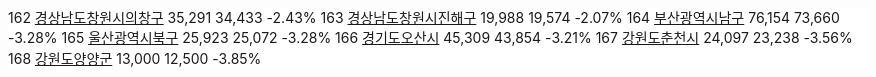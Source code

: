   <tr class="item">
    <td>162</td>
    <td><a href="/apt/경상남도창원시의창구">경상남도창원시의창구</a></td>
    <td>35,291</td>
    <td>34,433</td>
    <td>-2.43%</td>
  </tr>

  <tr class="item">
    <td>163</td>
    <td><a href="/apt/경상남도창원시진해구">경상남도창원시진해구</a></td>
    <td>19,988</td>
    <td>19,574</td>
    <td>-2.07%</td>
  </tr>

  <tr class="item">
    <td>164</td>
    <td><a href="/apt/부산광역시남구">부산광역시남구</a></td>
    <td>76,154</td>
    <td>73,660</td>
    <td>-3.28%</td>
  </tr>

  <tr class="item">
    <td>165</td>
    <td><a href="/apt/울산광역시북구">울산광역시북구</a></td>
    <td>25,923</td>
    <td>25,072</td>
    <td>-3.28%</td>
  </tr>

  <tr class="item">
    <td>166</td>
    <td><a href="/apt/경기도오산시">경기도오산시</a></td>
    <td>45,309</td>
    <td>43,854</td>
    <td>-3.21%</td>
  </tr>

  <tr class="item">
    <td>167</td>
    <td><a href="/apt/강원도춘천시">강원도춘천시</a></td>
    <td>24,097</td>
    <td>23,238</td>
    <td>-3.56%</td>
  </tr>

  <tr class="item">
    <td>168</td>
    <td><a href="/apt/강원도양양군">강원도양양군</a></td>
    <td>13,000</td>
    <td>12,500</td>
    <td>-3.85%</td>
  </tr>
